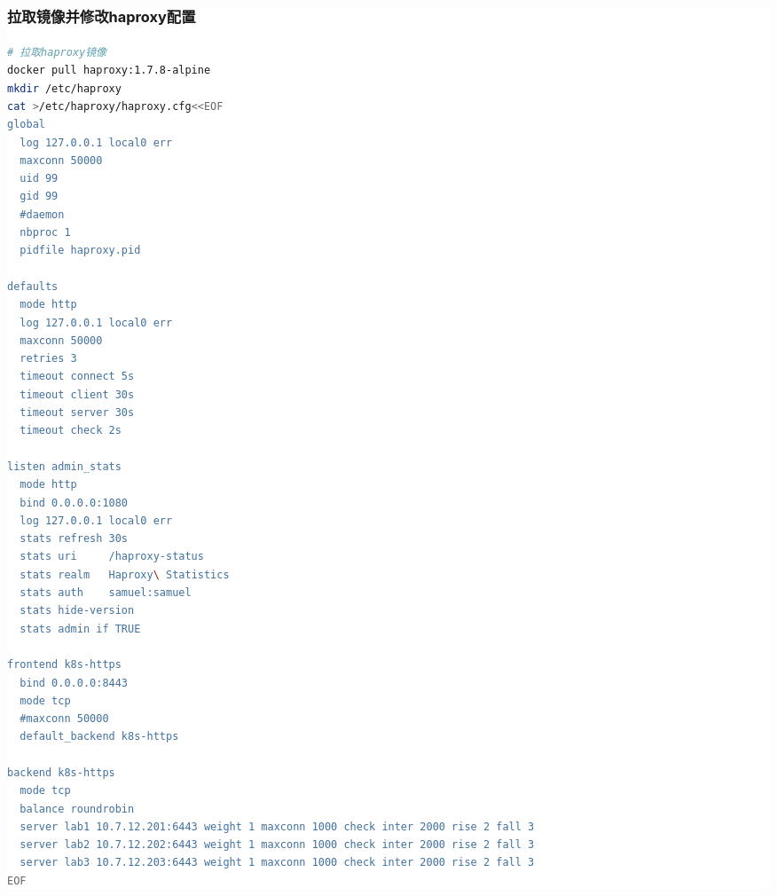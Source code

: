 ### 拉取镜像并修改haproxy配置

```bash
# 拉取haproxy镜像
docker pull haproxy:1.7.8-alpine
mkdir /etc/haproxy
cat >/etc/haproxy/haproxy.cfg<<EOF
global
  log 127.0.0.1 local0 err
  maxconn 50000
  uid 99
  gid 99
  #daemon
  nbproc 1
  pidfile haproxy.pid

defaults
  mode http
  log 127.0.0.1 local0 err
  maxconn 50000
  retries 3
  timeout connect 5s
  timeout client 30s
  timeout server 30s
  timeout check 2s

listen admin_stats
  mode http
  bind 0.0.0.0:1080
  log 127.0.0.1 local0 err
  stats refresh 30s
  stats uri     /haproxy-status
  stats realm   Haproxy\ Statistics
  stats auth    samuel:samuel
  stats hide-version
  stats admin if TRUE

frontend k8s-https
  bind 0.0.0.0:8443
  mode tcp
  #maxconn 50000
  default_backend k8s-https

backend k8s-https
  mode tcp
  balance roundrobin
  server lab1 10.7.12.201:6443 weight 1 maxconn 1000 check inter 2000 rise 2 fall 3
  server lab2 10.7.12.202:6443 weight 1 maxconn 1000 check inter 2000 rise 2 fall 3
  server lab3 10.7.12.203:6443 weight 1 maxconn 1000 check inter 2000 rise 2 fall 3
EOF
```
